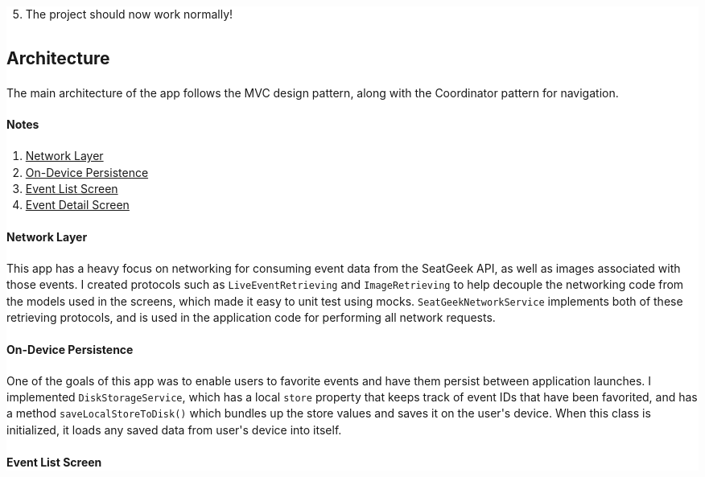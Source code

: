 5. The project should now work normally!

## <a name="architecture"></a> Architecture

The main architecture of the app follows the MVC design pattern, along with the Coordinator pattern for navigation.

#### Notes

1. [Network Layer](#network-layer)
2. [On-Device Persistence](#on-device-persistence)
3. [Event List Screen](#event-list-screen)
4. [Event Detail Screen](#event-detail-screen)

#### <a name="network-layer"></a> Network Layer

This app has a heavy focus on networking for consuming event data from the SeatGeek API, as well as images associated with those events. I created protocols such as `LiveEventRetrieving` and `ImageRetrieving` to help decouple the networking code from the models used in the screens, which made it easy to unit test using mocks. `SeatGeekNetworkService` implements both of these retrieving protocols, and is used in the application code for performing all network requests.

#### <a name="on-device-persistence"></a> On-Device Persistence

One of the goals of this app was to enable users to favorite events and have them persist between application launches. I implemented `DiskStorageService`, which has a local `store` property that keeps track of event IDs that have been favorited, and has a method `saveLocalStoreToDisk()` which bundles up the store values and saves it on the user's device. When this class is initialized, it loads any saved data from user's device into itself.

#### <a name="event-list-screen"></a> Event List Screen
